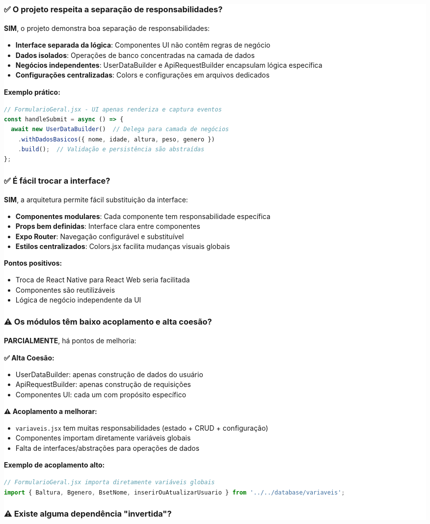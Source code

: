 ### ✅ **O projeto respeita a separação de responsabilidades?**

**SIM**, o projeto demonstra boa separação de responsabilidades:

- **Interface separada da lógica**: Componentes UI não contêm regras de negócio
- **Dados isolados**: Operações de banco concentradas na camada de dados
- **Negócios independentes**: UserDataBuilder e ApiRequestBuilder encapsulam lógica específica
- **Configurações centralizadas**: Colors e configurações em arquivos dedicados

**Exemplo prático:**
```jsx
// FormularioGeral.jsx - UI apenas renderiza e captura eventos
const handleSubmit = async () => {
  await new UserDataBuilder()  // Delega para camada de negócios
    .withDadosBasicos({ nome, idade, altura, peso, genero })
    .build();  // Validação e persistência são abstraídas
};
```

### ✅ **É fácil trocar a interface?**

**SIM**, a arquitetura permite fácil substituição da interface:

- **Componentes modulares**: Cada componente tem responsabilidade específica
- **Props bem definidas**: Interface clara entre componentes
- **Expo Router**: Navegação configurável e substituível
- **Estilos centralizados**: Colors.jsx facilita mudanças visuais globais

**Pontos positivos:**
- Troca de React Native para React Web seria facilitada
- Componentes são reutilizáveis
- Lógica de negócio independente da UI

### ⚠️ **Os módulos têm baixo acoplamento e alta coesão?**

**PARCIALMENTE**, há pontos de melhoria:

**✅ Alta Coesão:**
- UserDataBuilder: apenas construção de dados do usuário
- ApiRequestBuilder: apenas construção de requisições
- Componentes UI: cada um com propósito específico

**⚠️ Acoplamento a melhorar:**
- `variaveis.jsx` tem muitas responsabilidades (estado + CRUD + configuração)
- Componentes importam diretamente variáveis globais
- Falta de interfaces/abstrações para operações de dados

**Exemplo de acoplamento alto:**
```jsx
// FormularioGeral.jsx importa diretamente variáveis globais
import { Baltura, Bgenero, BsetNome, inserirOuAtualizarUsuario } from '../../database/variaveis';
```

### ⚠️ **Existe alguma dependência "invertida"?**
